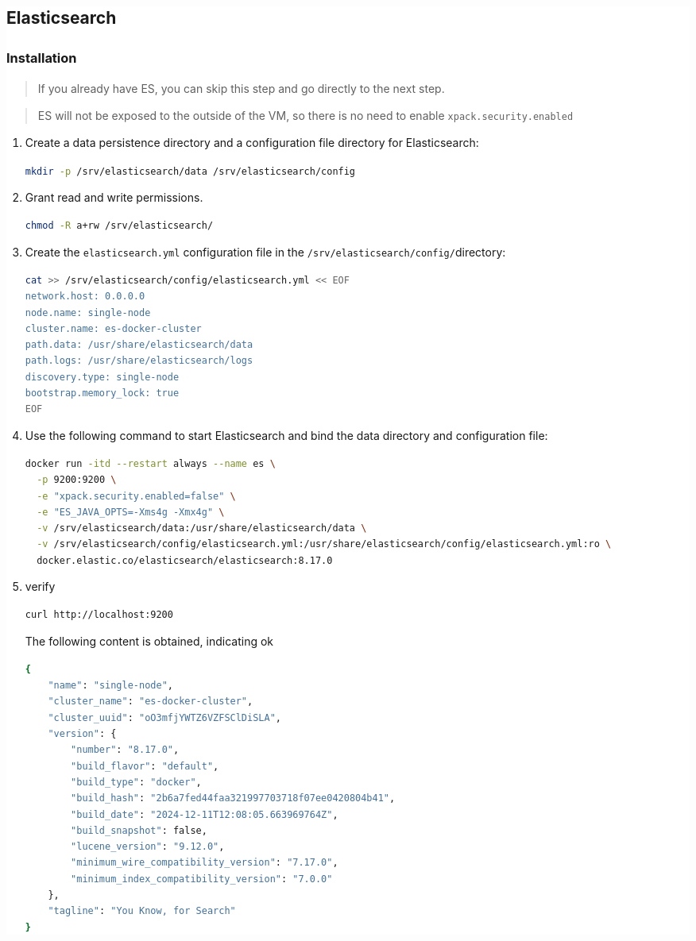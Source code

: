 ## Elasticsearch

### Installation

> If you already have ES, you can skip this step and go directly to the next step.

> ES will not be exposed to the outside of the VM, so there is no need to enable `xpack.security.enabled`

1. Create a data persistence directory and a configuration file directory for Elasticsearch:
   ```bash
   mkdir -p /srv/elasticsearch/data /srv/elasticsearch/config
   ```
2. Grant read and write permissions.
   ```bash
   chmod -R a+rw /srv/elasticsearch/
   ```
3. Create the `elasticsearch.yml` configuration file in the `/srv/elasticsearch/config/`directory:
   ```bash
   cat >> /srv/elasticsearch/config/elasticsearch.yml << EOF
   network.host: 0.0.0.0
   node.name: single-node
   cluster.name: es-docker-cluster
   path.data: /usr/share/elasticsearch/data
   path.logs: /usr/share/elasticsearch/logs
   discovery.type: single-node
   bootstrap.memory_lock: true
   EOF
   ```
4. Use the following command to start Elasticsearch and bind the data directory and configuration file:
   ```bash
   docker run -itd --restart always --name es \
     -p 9200:9200 \
     -e "xpack.security.enabled=false" \
     -e "ES_JAVA_OPTS=-Xms4g -Xmx4g" \
     -v /srv/elasticsearch/data:/usr/share/elasticsearch/data \
     -v /srv/elasticsearch/config/elasticsearch.yml:/usr/share/elasticsearch/config/elasticsearch.yml:ro \
     docker.elastic.co/elasticsearch/elasticsearch:8.17.0

   ```
5. verify
   ```bash
   curl http://localhost:9200
   ```
   The following content is obtained, indicating ok
   ```bash
   {
       "name": "single-node",
       "cluster_name": "es-docker-cluster",
       "cluster_uuid": "oO3mfjYWTZ6VZFSClDiSLA",
       "version": {
           "number": "8.17.0",
           "build_flavor": "default",
           "build_type": "docker",
           "build_hash": "2b6a7fed44faa321997703718f07ee0420804b41",
           "build_date": "2024-12-11T12:08:05.663969764Z",
           "build_snapshot": false,
           "lucene_version": "9.12.0",
           "minimum_wire_compatibility_version": "7.17.0",
           "minimum_index_compatibility_version": "7.0.0"
       },
       "tagline": "You Know, for Search"
   }
   ```